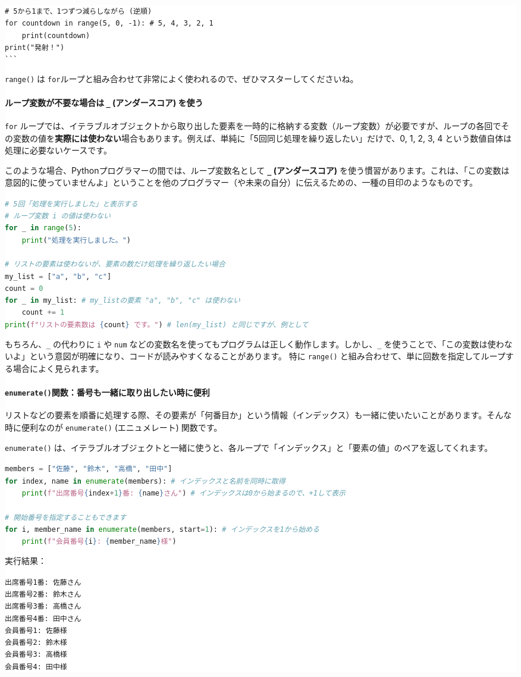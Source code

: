     # 5から1まで、1つずつ減らしながら (逆順)
    for countdown in range(5, 0, -1): # 5, 4, 3, 2, 1
        print(countdown)
    print("発射！")
    ```

`range()` は `for`ループと組み合わせて非常によく使われるので、ぜひマスターしてくださいね。

#### ループ変数が不要な場合は `_` (アンダースコア) を使う

`for` ループでは、イテラブルオブジェクトから取り出した要素を一時的に格納する変数（ループ変数）が必要ですが、ループの各回でその変数の値を**実際には使わない**場合もあります。例えば、単純に「5回同じ処理を繰り返したい」だけで、0, 1, 2, 3, 4 という数値自体は処理に必要ないケースです。

このような場合、Pythonプログラマーの間では、ループ変数名として **`_` (アンダースコア)** を使う慣習があります。これは、「この変数は意図的に使っていませんよ」ということを他のプログラマー（や未来の自分）に伝えるための、一種の目印のようなものです。

```python
# 5回「処理を実行しました」と表示する
# ループ変数 i の値は使わない
for _ in range(5):
    print("処理を実行しました。")

# リストの要素は使わないが、要素の数だけ処理を繰り返したい場合
my_list = ["a", "b", "c"]
count = 0
for _ in my_list: # my_listの要素 "a", "b", "c" は使わない
    count += 1
print(f"リストの要素数は {count} です。") # len(my_list) と同じですが、例として
```

もちろん、`_` の代わりに `i` や `num` などの変数名を使ってもプログラムは正しく動作します。しかし、`_` を使うことで、「この変数は使わないよ」という意図が明確になり、コードが読みやすくなることがあります。
特に `range()` と組み合わせて、単に回数を指定してループする場合によく見られます。

#### `enumerate()`関数：番号も一緒に取り出したい時に便利

リストなどの要素を順番に処理する際、その要素が「何番目か」という情報（インデックス）も一緒に使いたいことがあります。そんな時に便利なのが `enumerate()` (エニュメレート) 関数です。

`enumerate()` は、イテラブルオブジェクトと一緒に使うと、各ループで「インデックス」と「要素の値」のペアを返してくれます。

```python
members = ["佐藤", "鈴木", "高橋", "田中"]
for index, name in enumerate(members): # インデックスと名前を同時に取得
    print(f"出席番号{index+1}番: {name}さん") # インデックスは0から始まるので、+1して表示

# 開始番号を指定することもできます
for i, member_name in enumerate(members, start=1): # インデックスを1から始める
    print(f"会員番号{i}: {member_name}様")
```

実行結果：

```
出席番号1番: 佐藤さん
出席番号2番: 鈴木さん
出席番号3番: 高橋さん
出席番号4番: 田中さん
会員番号1: 佐藤様
会員番号2: 鈴木様
会員番号3: 高橋様
会員番号4: 田中様
```
